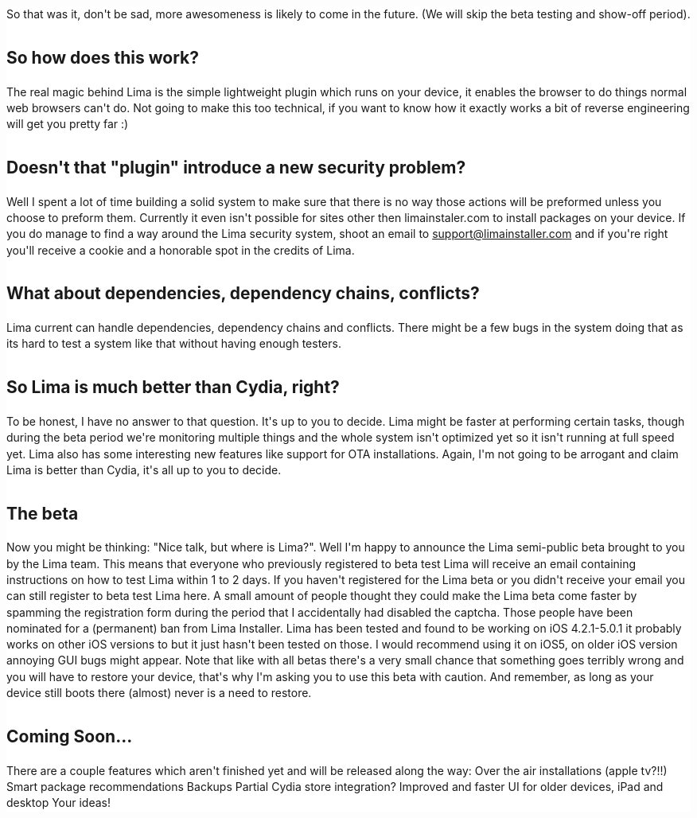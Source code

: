 So that was it, don't be sad, more awesomeness is likely to come in the future. (We will skip the beta testing and show-off period). 


## So how does this work?

The real magic behind Lima is the simple lightweight plugin which runs on your device, it enables the browser to do things normal web browsers can't do. Not going to make this too technical, if you want to know how it exactly works a bit of reverse engineering will get you pretty far :) 

## Doesn't that "plugin" introduce a new security problem?

Well I spent a lot of time building a solid system to make sure that there is no way those actions will be preformed unless you choose to preform them. Currently it even isn't possible for sites other then limainstaler.com to install packages on your device. If you do manage to find a way around the Lima security system, shoot an email to support@limainstaller.com and if you're right you'll receive a cookie and a honorable spot in the credits of Lima. 

## What about dependencies, dependency chains, conflicts?

Lima current can handle dependencies, dependency chains and conflicts. There might be a few bugs in the system doing that as its hard to test a system like that without having enough testers. 

## So Lima is much better than Cydia, right?

To be honest, I have no answer to that question. It's up to you to decide. Lima might be faster at performing certain tasks, though during the beta period we're monitoring multiple things and the whole system isn't optimized yet so it isn't running at full speed yet. Lima also has some interesting new features like support for OTA installations. Again, I'm not going to be arrogant and claim Lima is better than Cydia, it's all up to you to decide. 

## The beta
Now you might be thinking: "Nice talk, but where is Lima?". Well I'm happy to announce the Lima semi-public beta brought to you by the Lima team. This means that everyone who previously registered to beta test Lima will receive an email containing instructions on how to test Lima within 1 to 2 days. If you haven't registered for the Lima beta or you didn't receive your email you can still register to beta test Lima here. A small amount of people thought they could make the Lima beta come faster by spamming the registration form during the period that I accidentally had disabled the captcha. Those people have been nominated for a (permanent) ban from Lima Installer. Lima has been tested and found to be working on iOS 4.2.1-5.0.1 it probably works on other iOS versions to but it just hasn't been tested on those. I would recommend using it on iOS5, on older iOS version annoying GUI bugs might appear. Note that like with all betas there's a very small chance that something goes terribly wrong and you will have to restore your device, that's why I'm asking you to use this beta with caution. And remember, as long as your device still boots there (almost) never is a need to restore. 

## Coming Soon...

There are a couple features which aren't finished yet and will be released along the way:
Over the air installations (apple tv?!!)
Smart package recommendations
Backups
Partial Cydia store integration?
Improved and faster UI for older devices, iPad and desktop
Your ideas!

